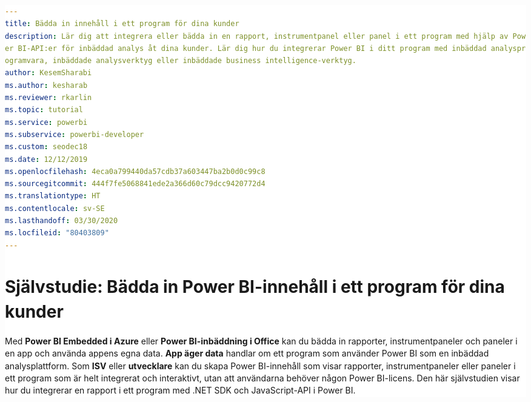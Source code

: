 ```yaml
---
title: Bädda in innehåll i ett program för dina kunder
description: Lär dig att integrera eller bädda in en rapport, instrumentpanel eller panel i ett program med hjälp av Power BI-API:er för inbäddad analys åt dina kunder. Lär dig hur du integrerar Power BI i ditt program med inbäddad analysprogramvara, inbäddade analysverktyg eller inbäddade business intelligence-verktyg.
author: KesemSharabi
ms.author: kesharab
ms.reviewer: rkarlin
ms.topic: tutorial
ms.service: powerbi
ms.subservice: powerbi-developer
ms.custom: seodec18
ms.date: 12/12/2019
ms.openlocfilehash: 4eca0a799440da57cdb37a603447ba2b0d0c99c8
ms.sourcegitcommit: 444f7fe5068841ede2a366d60c79dcc9420772d4
ms.translationtype: HT
ms.contentlocale: sv-SE
ms.lasthandoff: 03/30/2020
ms.locfileid: "80403809"
---
```

# <a name="tutorial-embed-power-bi-content-into-an-application-for-your-customers"></a>Självstudie: Bädda in Power BI-innehåll i ett program för dina kunder

Med **Power BI Embedded i Azure** eller **Power BI-inbäddning i Office** kan du bädda in rapporter, instrumentpaneler och paneler i en app och använda appens egna data. **App äger data** handlar om ett program som använder Power BI som en inbäddad analysplattform. Som **ISV** eller **utvecklare** kan du skapa Power BI-innehåll som visar rapporter, instrumentpaneler eller paneler i ett program som är helt integrerat och interaktivt, utan att användarna behöver någon Power BI-licens. Den här självstudien visar hur du integrerar en rapport i ett program med .NET SDK och JavaScript-API i Power BI.
